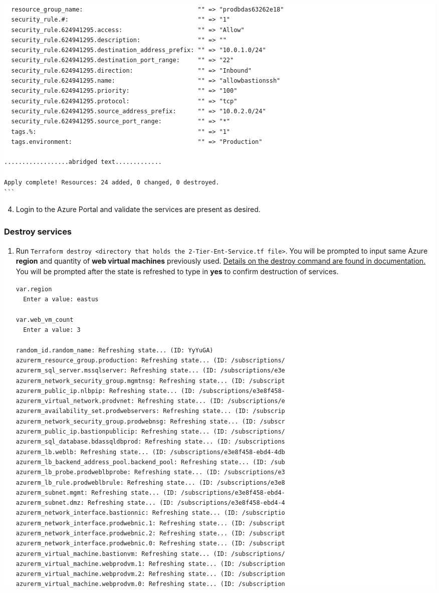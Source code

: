      resource_group_name:                                "" => "prodbdas63262e18"
      security_rule.#:                                    "" => "1"
      security_rule.624941295.access:                     "" => "Allow"
      security_rule.624941295.description:                "" => ""
      security_rule.624941295.destination_address_prefix: "" => "10.0.1.0/24"
      security_rule.624941295.destination_port_range:     "" => "22"
      security_rule.624941295.direction:                  "" => "Inbound"
      security_rule.624941295.name:                       "" => "allowbastionssh"
      security_rule.624941295.priority:                   "" => "100"
      security_rule.624941295.protocol:                   "" => "tcp"
      security_rule.624941295.source_address_prefix:      "" => "10.0.2.0/24"
      security_rule.624941295.source_port_range:          "" => "*"
      tags.%:                                             "" => "1"
      tags.environment:                                   "" => "Production"

    ..................abridged text.............

    Apply complete! Resources: 24 added, 0 changed, 0 destroyed.
    ```

4. Login to the Azure Portal and validate the services are present as desired.

### Destroy services
1. Run ```Terraform destroy <directory that holds the 2-Tier-Ent-Service.tf file>```. You will be prompted to input same Azure **region** and quantity of **web virtual machines** previously used. [Details on the destroy command are found in documentation.](https://www.terraform.io/docs/commands/destroy.html) You will be prompted after the state is refreshed to type in **yes** to confirm destruction of services.

    ```
    var.region
      Enter a value: eastus

    var.web_vm_count
      Enter a value: 3

    random_id.random_name: Refreshing state... (ID: YyYuGA)
    azurerm_resource_group.production: Refreshing state... (ID: /subscriptions/
    azurerm_sql_server.mssqlserver: Refreshing state... (ID: /subscriptions/e3e
    azurerm_network_security_group.mgmtnsg: Refreshing state... (ID: /subscript
    azurerm_public_ip.nlbpip: Refreshing state... (ID: /subscriptions/e3e8f458-
    azurerm_virtual_network.prodvnet: Refreshing state... (ID: /subscriptions/e
    azurerm_availability_set.prodwebservers: Refreshing state... (ID: /subscrip
    azurerm_network_security_group.prodwebnsg: Refreshing state... (ID: /subscr
    azurerm_public_ip.bastionpublicip: Refreshing state... (ID: /subscriptions/
    azurerm_sql_database.bdassqldbprod: Refreshing state... (ID: /subscriptions
    azurerm_lb.weblb: Refreshing state... (ID: /subscriptions/e3e8f458-ebd4-4db
    azurerm_lb_backend_address_pool.backend_pool: Refreshing state... (ID: /sub
    azurerm_lb_probe.prodweblbprobe: Refreshing state... (ID: /subscriptions/e3
    azurerm_lb_rule.prodweblbrule: Refreshing state... (ID: /subscriptions/e3e8
    azurerm_subnet.mgmt: Refreshing state... (ID: /subscriptions/e3e8f458-ebd4-
    azurerm_subnet.dmz: Refreshing state... (ID: /subscriptions/e3e8f458-ebd4-4
    azurerm_network_interface.bastionnic: Refreshing state... (ID: /subscriptio
    azurerm_network_interface.prodwebnic.1: Refreshing state... (ID: /subscript
    azurerm_network_interface.prodwebnic.2: Refreshing state... (ID: /subscript
    azurerm_network_interface.prodwebnic.0: Refreshing state... (ID: /subscript
    azurerm_virtual_machine.bastionvm: Refreshing state... (ID: /subscriptions/
    azurerm_virtual_machine.webprodvm.1: Refreshing state... (ID: /subscription
    azurerm_virtual_machine.webprodvm.2: Refreshing state... (ID: /subscription
    azurerm_virtual_machine.webprodvm.0: Refreshing state... (ID: /subscription
